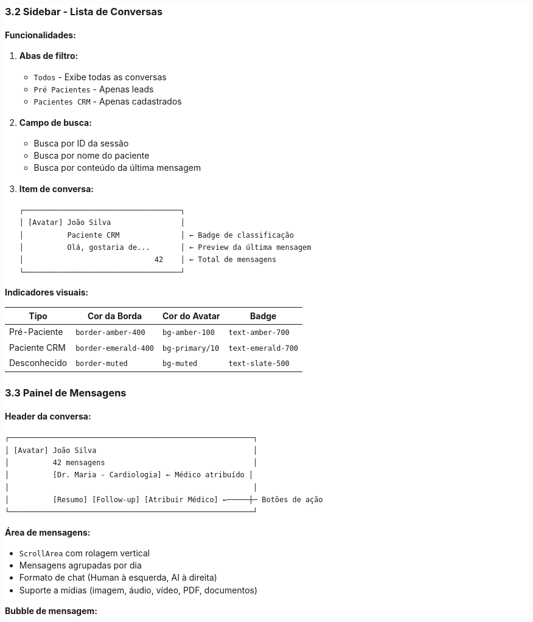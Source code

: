 ### 3.2 Sidebar - Lista de Conversas

**Funcionalidades:**

1. **Abas de filtro:**
   - `Todos` - Exibe todas as conversas
   - `Pré Pacientes` - Apenas leads
   - `Pacientes CRM` - Apenas cadastrados

2. **Campo de busca:**
   - Busca por ID da sessão
   - Busca por nome do paciente
   - Busca por conteúdo da última mensagem

3. **Item de conversa:**
   ```tsx
   ┌────────────────────────────────────┐
   │ [Avatar] João Silva                │
   │          Paciente CRM              │ ← Badge de classificação
   │          Olá, gostaria de...       │ ← Preview da última mensagem
   │                              42    │ ← Total de mensagens
   └────────────────────────────────────┘
   ```

**Indicadores visuais:**

| Tipo | Cor da Borda | Cor do Avatar | Badge |
|------|--------------|---------------|-------|
| Pré-Paciente | `border-amber-400` | `bg-amber-100` | `text-amber-700` |
| Paciente CRM | `border-emerald-400` | `bg-primary/10` | `text-emerald-700` |
| Desconhecido | `border-muted` | `bg-muted` | `text-slate-500` |

### 3.3 Painel de Mensagens

**Header da conversa:**

```tsx
┌────────────────────────────────────────────────────────┐
│ [Avatar] João Silva                                    │
│          42 mensagens                                  │
│          [Dr. Maria - Cardiologia] ← Médico atribuído │
│                                                        │
│          [Resumo] [Follow-up] [Atribuir Médico] ←─────┼─ Botões de ação
└────────────────────────────────────────────────────────┘
```

**Área de mensagens:**

- `ScrollArea` com rolagem vertical
- Mensagens agrupadas por dia
- Formato de chat (Human à esquerda, AI à direita)
- Suporte a mídias (imagem, áudio, vídeo, PDF, documentos)

**Bubble de mensagem:**
